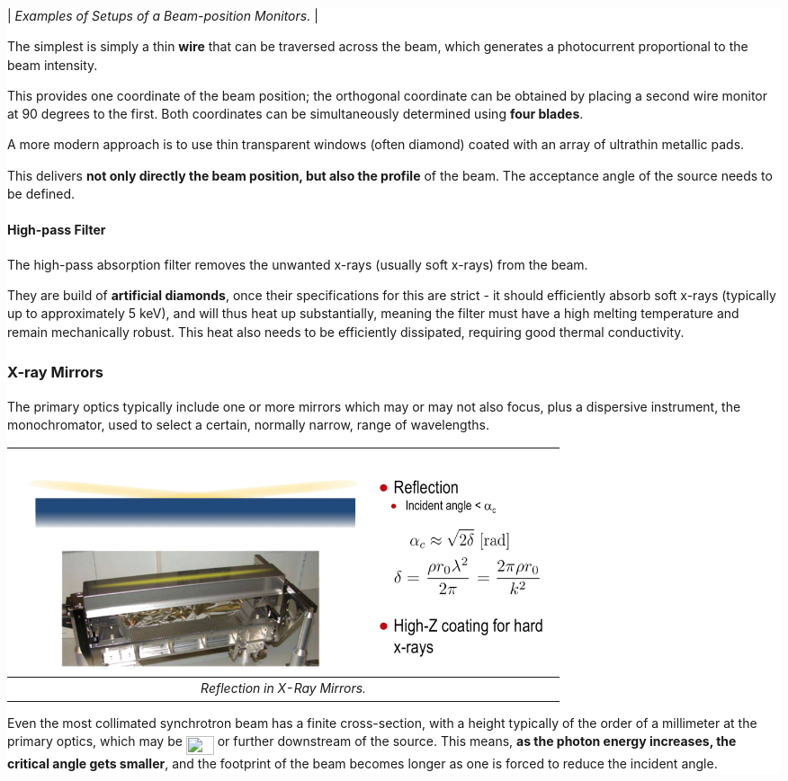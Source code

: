 | *Examples of Setups of a Beam-position Monitors.* |

The simplest is simply a thin **wire** that can be traversed across the beam, which generates a photocurrent proportional to the beam intensity.

This provides one coordinate of the beam position; the orthogonal coordinate can be obtained by placing a second wire monitor at 90 degrees to the first.
Both coordinates can be simultaneously determined using **four blades**.

A more modern approach is to use thin transparent windows (often diamond) coated
with an array of ultrathin metallic pads.

This delivers **not only directly the beam position, but also the profile** of the beam. The acceptance angle of the source needs to be defined.

#### High-pass Filter

The high-pass absorption filter removes the unwanted x-rays (usually soft x-rays) from the beam.

They are build of **artificial diamonds**, once their specifications for this are strict - it should efficiently absorb soft x-rays (typically up to approximately 5 keV), and will thus heat up substantially, meaning the filter must have a high melting temperature and remain mechanically robust. This heat also needs to be efficiently dissipated, requiring good thermal conductivity.

### X-ray Mirrors

The primary optics typically include one or more mirrors which may or may not also focus, plus a dispersive instrument, the monochromator, used to select a certain, normally narrow, range of wavelengths.

| <img src="images/mirror-reflection.png" width="600"> |
|:--:|
| *Reflection in X-Ray Mirrors.* |

Even the most collimated synchrotron beam has a finite cross-section, with a height typically of the order of a millimeter at the primary optics, which may be <img src="https://raw.githubusercontent.com/carlosevmoura/courses-notes/master/math-and-natural-sciences/synchrotrons-and-x-ray-free-electron-lasers/notes/svgs/2f185bf117164cae1d52129c835645a9.svg?invert_in_darkmode" align=middle width=30.87151979999999pt height=21.18721440000001pt/> or further downstream of the source. This means, **as the photon energy increases, the critical angle gets smaller**, and the footprint of the beam becomes longer as one is forced to reduce the incident angle.
